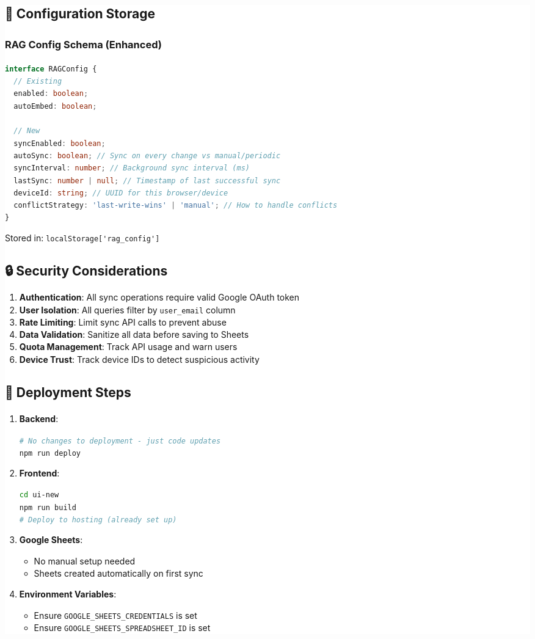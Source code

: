 ## 📝 Configuration Storage

### RAG Config Schema (Enhanced)

```typescript
interface RAGConfig {
  // Existing
  enabled: boolean;
  autoEmbed: boolean;
  
  // New
  syncEnabled: boolean;
  autoSync: boolean; // Sync on every change vs manual/periodic
  syncInterval: number; // Background sync interval (ms)
  lastSync: number | null; // Timestamp of last successful sync
  deviceId: string; // UUID for this browser/device
  conflictStrategy: 'last-write-wins' | 'manual'; // How to handle conflicts
}
```

Stored in: `localStorage['rag_config']`

## 🔒 Security Considerations

1. **Authentication**: All sync operations require valid Google OAuth token
2. **User Isolation**: All queries filter by `user_email` column
3. **Rate Limiting**: Limit sync API calls to prevent abuse
4. **Data Validation**: Sanitize all data before saving to Sheets
5. **Quota Management**: Track API usage and warn users
6. **Device Trust**: Track device IDs to detect suspicious activity

## 🚀 Deployment Steps

1. **Backend**:
   ```bash
   # No changes to deployment - just code updates
   npm run deploy
   ```

2. **Frontend**:
   ```bash
   cd ui-new
   npm run build
   # Deploy to hosting (already set up)
   ```

3. **Google Sheets**:
   - No manual setup needed
   - Sheets created automatically on first sync

4. **Environment Variables**:
   - Ensure `GOOGLE_SHEETS_CREDENTIALS` is set
   - Ensure `GOOGLE_SHEETS_SPREADSHEET_ID` is set
